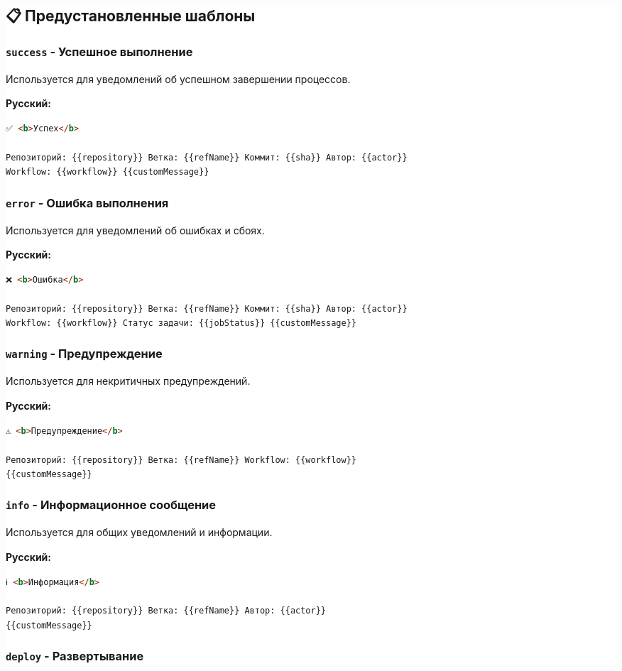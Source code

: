 ## 📋 Предустановленные шаблоны

### `success` - Успешное выполнение

Используется для уведомлений об успешном завершении процессов.

**Русский:**

```html
✅ <b>Успех</b>

Репозиторий: {{repository}} Ветка: {{refName}} Коммит: {{sha}} Автор: {{actor}}
Workflow: {{workflow}} {{customMessage}}
```

### `error` - Ошибка выполнения

Используется для уведомлений об ошибках и сбоях.

**Русский:**

```html
❌ <b>Ошибка</b>

Репозиторий: {{repository}} Ветка: {{refName}} Коммит: {{sha}} Автор: {{actor}}
Workflow: {{workflow}} Статус задачи: {{jobStatus}} {{customMessage}}
```

### `warning` - Предупреждение

Используется для некритичных предупреждений.

**Русский:**

```html
⚠️ <b>Предупреждение</b>

Репозиторий: {{repository}} Ветка: {{refName}} Workflow: {{workflow}}
{{customMessage}}
```

### `info` - Информационное сообщение

Используется для общих уведомлений и информации.

**Русский:**

```html
ℹ️ <b>Информация</b>

Репозиторий: {{repository}} Ветка: {{refName}} Автор: {{actor}}
{{customMessage}}
```

### `deploy` - Развертывание
